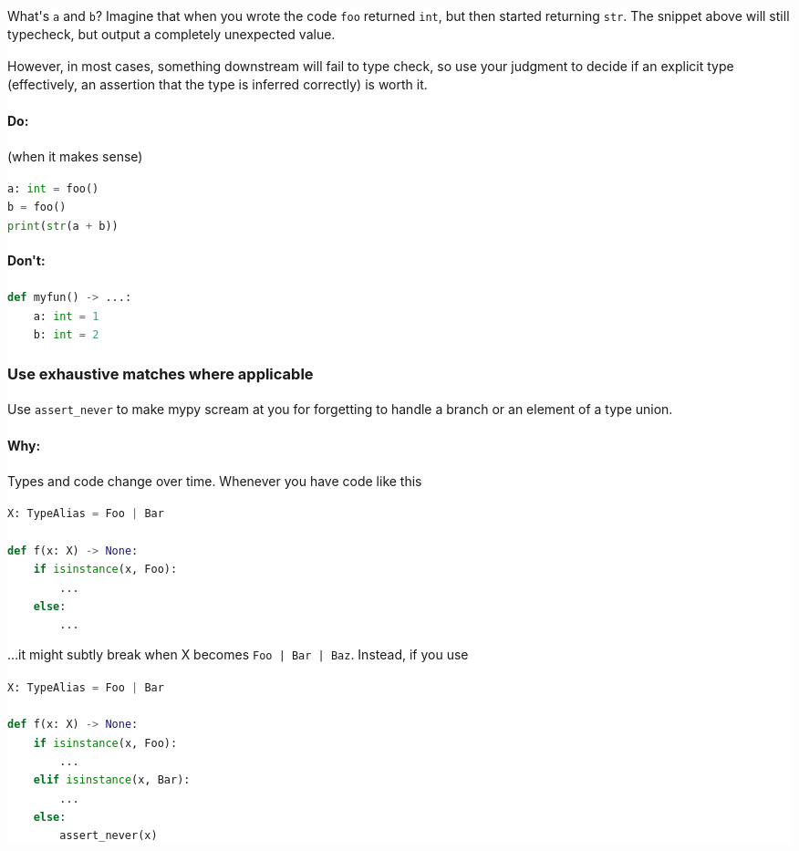 What's `a` and `b`? Imagine that when you wrote the code `foo` returned `int`, but then started returning `str`.
The snippet above will still typecheck, but output a completely unexpected value.

However, in most cases, something downstream will fail to type check, so use your judgment to decide if an explicit
type (effectively, an assertion that the type is inferred correctly) is worth it.

#### Do:

(when it makes sense)

```python
a: int = foo()
b = foo()
print(str(a + b))
```

#### Don't:

```python
def myfun() -> ...:
    a: int = 1
    b: int = 2
```


### Use exhaustive matches where applicable

Use `assert_never` to make mypy scream at you for forgetting to handle a branch or an element of a type union.

#### Why:

Types and code change over time. Whenever you have code like this

```python
X: TypeAlias = Foo | Bar

def f(x: X) -> None:
    if isinstance(x, Foo):
        ...
    else:
        ...
```

…it might subtly break when X becomes `Foo | Bar | Baz`. Instead, if you use

```python
X: TypeAlias = Foo | Bar

def f(x: X) -> None:
    if isinstance(x, Foo):
        ...
    elif isinstance(x, Bar):
        ...
    else:
        assert_never(x)
```
